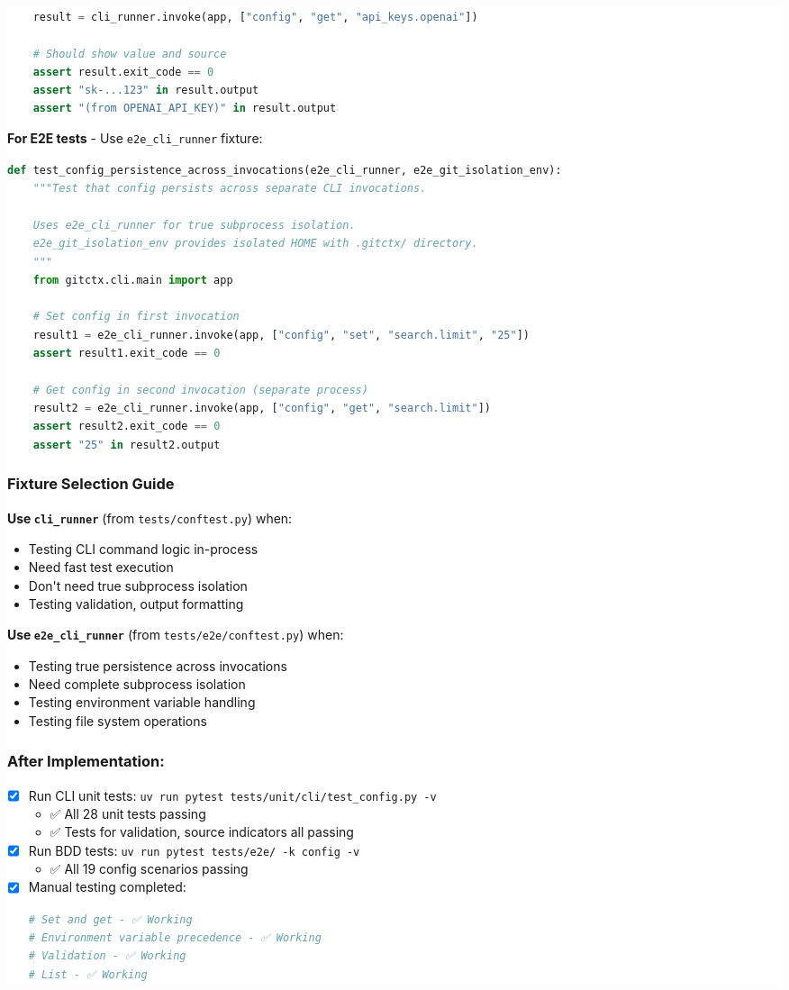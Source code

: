```python
    result = cli_runner.invoke(app, ["config", "get", "api_keys.openai"])

    # Should show value and source
    assert result.exit_code == 0
    assert "sk-...123" in result.output
    assert "(from OPENAI_API_KEY)" in result.output
```

**For E2E tests** - Use `e2e_cli_runner` fixture:

```python
def test_config_persistence_across_invocations(e2e_cli_runner, e2e_git_isolation_env):
    """Test that config persists across separate CLI invocations.

    Uses e2e_cli_runner for true subprocess isolation.
    e2e_git_isolation_env provides isolated HOME with .gitctx/ directory.
    """
    from gitctx.cli.main import app

    # Set config in first invocation
    result1 = e2e_cli_runner.invoke(app, ["config", "set", "search.limit", "25"])
    assert result1.exit_code == 0

    # Get config in second invocation (separate process)
    result2 = e2e_cli_runner.invoke(app, ["config", "get", "search.limit"])
    assert result2.exit_code == 0
    assert "25" in result2.output
```

### Fixture Selection Guide

**Use `cli_runner`** (from `tests/conftest.py`) when:
- Testing CLI command logic in-process
- Need fast test execution
- Don't need true subprocess isolation
- Testing validation, output formatting

**Use `e2e_cli_runner`** (from `tests/e2e/conftest.py`) when:
- Testing true persistence across invocations
- Need complete subprocess isolation
- Testing environment variable handling
- Testing file system operations

### After Implementation:

- [x] Run CLI unit tests: `uv run pytest tests/unit/cli/test_config.py -v`
  - ✅ All 28 unit tests passing
  - ✅ Tests for validation, source indicators all passing
- [x] Run BDD tests: `uv run pytest tests/e2e/ -k config -v`
  - ✅ All 19 config scenarios passing
- [x] Manual testing completed:
  ```bash
  # Set and get - ✅ Working
  # Environment variable precedence - ✅ Working
  # Validation - ✅ Working
  # List - ✅ Working
  ```
